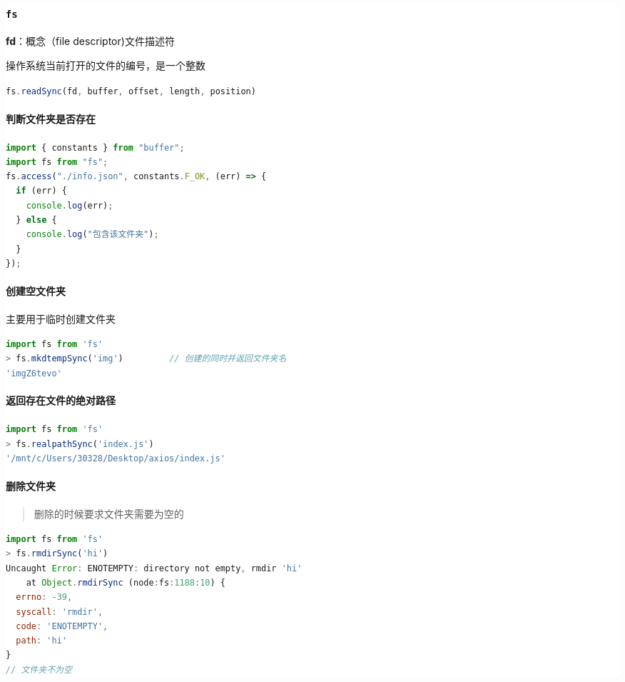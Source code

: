 ### `fs`

**fd**：概念（file descriptor)文件描述符

操作系统当前打开的文件的编号，是一个整数

``` js
fs.readSync(fd, buffer, offset, length, position)
```

#### 判断文件夹是否存在

``` js
import { constants } from "buffer";
import fs from "fs";
fs.access("./info.json", constants.F_OK, (err) => {
  if (err) {
    console.log(err);
  } else {
    console.log("包含该文件夹");
  }
});
```

#### 创建空文件夹

主要用于临时创建文件夹

``` js
import fs from 'fs'
> fs.mkdtempSync('img')			// 创建的同时并返回文件夹名
'imgZ6tevo'
```

#### 返回存在文件的绝对路径

``` js
import fs from 'fs'
> fs.realpathSync('index.js')
'/mnt/c/Users/30328/Desktop/axios/index.js'
```

#### 删除文件夹

> 删除的时候要求文件夹需要为空的

``` js
import fs from 'fs'
> fs.rmdirSync('hi')
Uncaught Error: ENOTEMPTY: directory not empty, rmdir 'hi'
    at Object.rmdirSync (node:fs:1188:10) {
  errno: -39,
  syscall: 'rmdir',
  code: 'ENOTEMPTY',
  path: 'hi'
}
// 文件夹不为空
```
